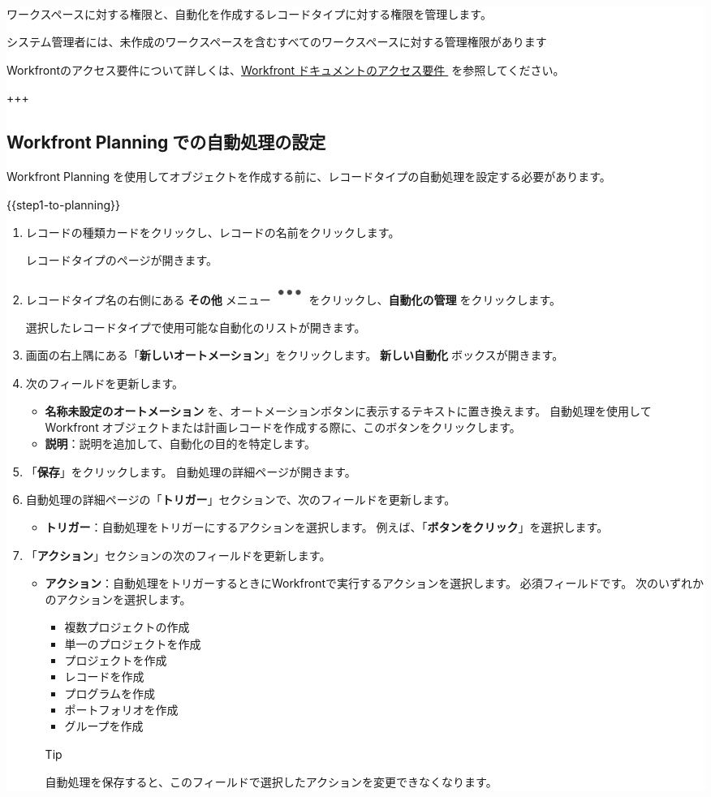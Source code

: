    <td> <p>ワークスペースに対する権限と、自動化を作成するレコードタイプに対する権限を管理します。 </p>
   <p>システム管理者には、未作成のワークスペースを含むすべてのワークスペースに対する管理権限があります</p>
   </td> 
  </tr>  
</tbody> 
</table>

Workfrontのアクセス要件について詳しくは、[Workfront ドキュメントのアクセス要件 &#x200B;](/help/quicksilver/administration-and-setup/add-users/access-levels-and-object-permissions/access-level-requirements-in-documentation.md) を参照してください。

+++   



## Workfront Planning での自動処理の設定

Workfront Planning を使用してオブジェクトを作成する前に、レコードタイプの自動処理を設定する必要があります。

{{step1-to-planning}}

1. レコードの種類カードをクリックし、レコードの名前をクリックします。

   レコードタイプのページが開きます。
1. レコードタイプ名の右側にある **その他** メニュー ![&#x200B; その他メニュー &#x200B;](assets/more-menu.png) をクリックし、**自動化の管理** をクリックします。

   選択したレコードタイプで使用可能な自動化のリストが開きます。

1. 画面の右上隅にある「**新しいオートメーション**」をクリックします。 **新しい自動化** ボックスが開きます。
1. 次のフィールドを更新します。

   * **名称未設定のオートメーション** を、オートメーションボタンに表示するテキストに置き換えます。 自動処理を使用してWorkfront オブジェクトまたは計画レコードを作成する際に、このボタンをクリックします。
   * **説明**：説明を追加して、自動化の目的を特定します。
1. 「**保存**」をクリックします。
自動処理の詳細ページが開きます。

1. 自動処理の詳細ページの「**トリガー**」セクションで、次のフィールドを更新します。

   * **トリガー**：自動処理をトリガーにするアクションを選択します。 例えば、「**ボタンをクリック**」を選択します。

1. 「**アクション**」セクションの次のフィールドを更新します。
   * **アクション**：自動処理をトリガーするときにWorkfrontで実行するアクションを選択します。 必須フィールドです。
次のいずれかのアクションを選択します。

      * 複数プロジェクトの作成
      * 単一のプロジェクトを作成
      * プロジェクトを作成
      * レコードを作成
      * プログラムを作成
      * ポートフォリオを作成
      * グループを作成

     >[!TIP]
     >
     >自動処理を保存すると、このフィールドで選択したアクションを変更できなくなります。
